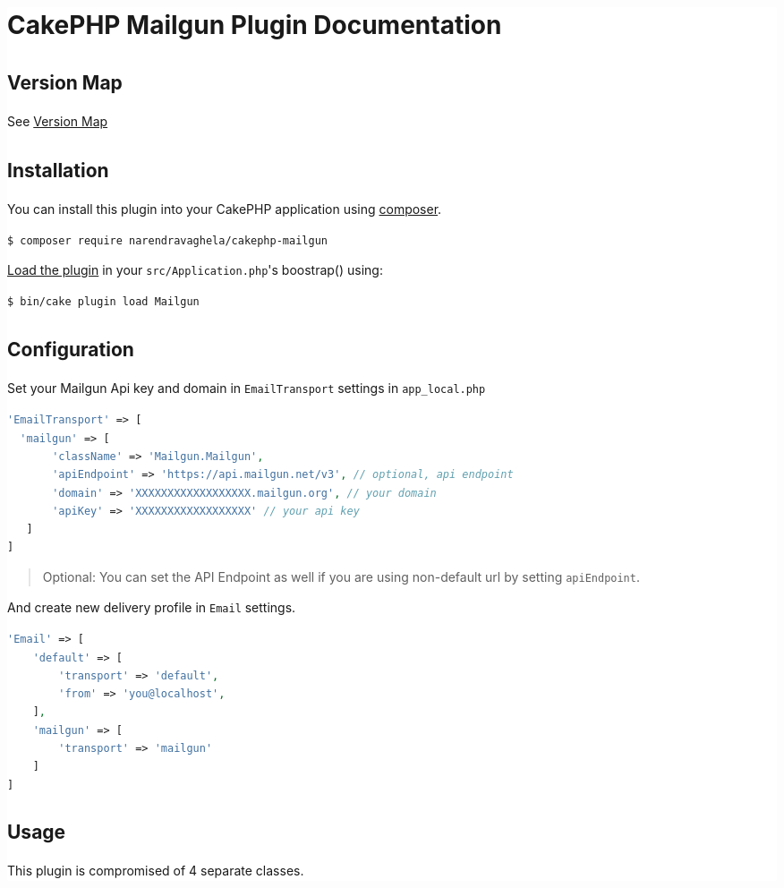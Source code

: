 # CakePHP Mailgun Plugin Documentation
## Version Map
See [Version Map](https://github.com/narendravaghela/cakephp-mailgun/wiki)

## Installation
You can install this plugin into your CakePHP application using [composer](http://getcomposer.org).

```sh
$ composer require narendravaghela/cakephp-mailgun
```

[Load the plugin](https://book.cakephp.org/4.0/en/plugins.html#loading-a-plugin) in your `src/Application.php`'s boostrap() using:
```sh
$ bin/cake plugin load Mailgun
```

## Configuration

Set your Mailgun Api key and domain in `EmailTransport` settings in `app_local.php`

```php
'EmailTransport' => [
  'mailgun' => [
       'className' => 'Mailgun.Mailgun',
       'apiEndpoint' => 'https://api.mailgun.net/v3', // optional, api endpoint
       'domain' => 'XXXXXXXXXXXXXXXXXX.mailgun.org', // your domain
       'apiKey' => 'XXXXXXXXXXXXXXXXXX' // your api key
   ]
]
```

> Optional: You can set the API Endpoint as well if you are using non-default url by setting `apiEndpoint`.

And create new delivery profile in `Email` settings.

```php
'Email' => [
    'default' => [
        'transport' => 'default',
        'from' => 'you@localhost',
    ],
    'mailgun' => [
        'transport' => 'mailgun'
    ]
]
```

## Usage
This plugin is compromised of 4 separate classes.
